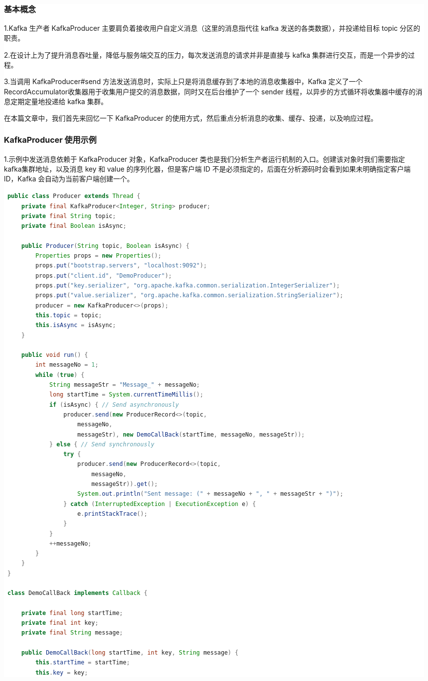 ### 基本概念
1.Kafka 生产者 KafkaProducer 主要肩负着接收用户自定义消息（这里的消息指代往 kafka 发送的各类数据），并投递给目标 topic 分区的职责。

2.在设计上为了提升消息吞吐量，降低与服务端交互的压力，每次发送消息的请求并非是直接与 kafka 集群进行交互，而是一个异步的过程。

3.当调用 KafkaProducer#send 方法发送消息时，实际上只是将消息缓存到了本地的消息收集器中，Kafka 定义了一个 RecordAccumulator收集器用于收集用户提交的消息数据，同时又在后台维护了一个 sender 线程，以异步的方式循环将收集器中缓存的消息定期定量地投递给 kafka 集群。

在本篇文章中，我们首先来回忆一下 KafkaProducer 的使用方式，然后重点分析消息的收集、缓存、投递，以及响应过程。

###  KafkaProducer 使用示例

1.示例中发送消息依赖于 KafkaProducer 对象，KafkaProducer 类也是我们分析生产者运行机制的入口。创建该对象时我们需要指定 kafka集群地址，以及消息 key 和 value 的序列化器，但是客户端 ID 不是必须指定的，后面在分析源码时会看到如果未明确指定客户端 ID，Kafka 会自动为当前客户端创建一个。

```java
 public class Producer extends Thread {
     private final KafkaProducer<Integer, String> producer;
     private final String topic;
     private final Boolean isAsync;
 
     public Producer(String topic, Boolean isAsync) {
         Properties props = new Properties();
         props.put("bootstrap.servers", "localhost:9092");
         props.put("client.id", "DemoProducer");
         props.put("key.serializer", "org.apache.kafka.common.serialization.IntegerSerializer");
         props.put("value.serializer", "org.apache.kafka.common.serialization.StringSerializer");
         producer = new KafkaProducer<>(props);
         this.topic = topic;
         this.isAsync = isAsync;
     }
 
     public void run() {
         int messageNo = 1;
         while (true) {
             String messageStr = "Message_" + messageNo;
             long startTime = System.currentTimeMillis();
             if (isAsync) { // Send asynchronously
                 producer.send(new ProducerRecord<>(topic,
                     messageNo,
                     messageStr), new DemoCallBack(startTime, messageNo, messageStr));
             } else { // Send synchronously
                 try {
                     producer.send(new ProducerRecord<>(topic,
                         messageNo,
                         messageStr)).get();
                     System.out.println("Sent message: (" + messageNo + ", " + messageStr + ")");
                 } catch (InterruptedException | ExecutionException e) {
                     e.printStackTrace();
                 }
             }
             ++messageNo;
         }
     }
 }
 
 class DemoCallBack implements Callback {
 
     private final long startTime;
     private final int key;
     private final String message;
 
     public DemoCallBack(long startTime, int key, String message) {
         this.startTime = startTime;
         this.key = key;
```